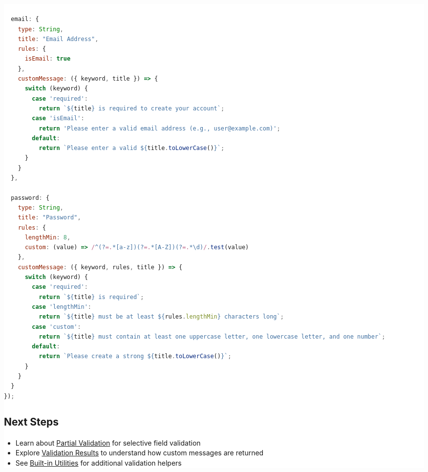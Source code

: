 ```javascript
  
  email: {
    type: String,
    title: "Email Address",
    rules: {
      isEmail: true
    },
    customMessage: ({ keyword, title }) => {
      switch (keyword) {
        case 'required':
          return `${title} is required to create your account`;
        case 'isEmail':
          return 'Please enter a valid email address (e.g., user@example.com)';
        default:
          return `Please enter a valid ${title.toLowerCase()}`;
      }
    }
  },
  
  password: {
    type: String,
    title: "Password",
    rules: {
      lengthMin: 8,
      custom: (value) => /^(?=.*[a-z])(?=.*[A-Z])(?=.*\d)/.test(value)
    },
    customMessage: ({ keyword, rules, title }) => {
      switch (keyword) {
        case 'required':
          return `${title} is required`;
        case 'lengthMin':
          return `${title} must be at least ${rules.lengthMin} characters long`;
        case 'custom':
          return `${title} must contain at least one uppercase letter, one lowercase letter, and one number`;
        default:
          return `Please create a strong ${title.toLowerCase()}`;
      }
    }
  }
});
```

## Next Steps

- Learn about [Partial Validation](/partial-validation) for selective field validation
- Explore [Validation Results](/validation-results) to understand how custom messages are returned
- See [Built-in Utilities](/built-in-utilities) for additional validation helpers